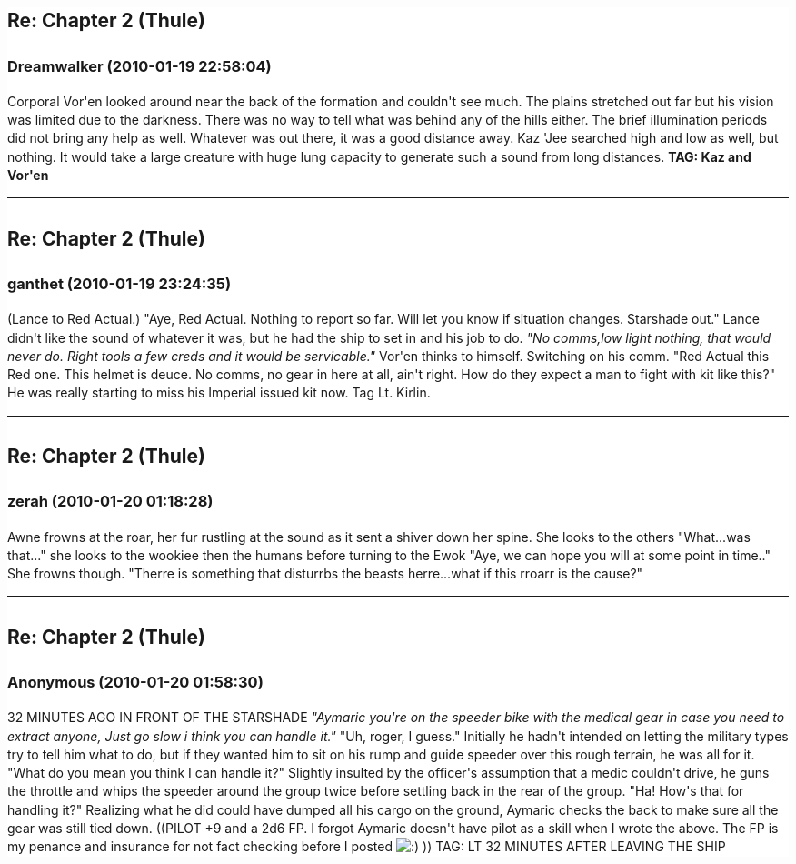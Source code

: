 
## Re: Chapter 2 (Thule)

### **Dreamwalker** (2010-01-19 22:58:04)

Corporal Vor'en looked around near the back of the formation and couldn't see much. The plains stretched out far but his vision was limited due to the darkness. There was no way to tell what was behind any of the hills either. The brief illumination periods did not bring any help as well. Whatever was out there, it was a good distance away.
Kaz 'Jee searched high and low as well, but nothing. It would take a large creature with huge lung capacity to generate such a sound from long distances.
**TAG: Kaz and Vor'en**

---

## Re: Chapter 2 (Thule)

### **ganthet** (2010-01-19 23:24:35)

(Lance to Red Actual.) "Aye, Red Actual. Nothing to report so far. Will let you know if situation changes. Starshade out." Lance didn't like the sound of whatever it was, but he had the ship to set in and his job to do.
*"No comms,low light nothing, that would never do. Right tools a few creds and it would be servicable."* Vor'en thinks to himself. Switching on his comm. "Red Actual this Red one. This helmet is deuce. No comms, no gear in here at all, ain't right. How do they expect a man to fight with kit like this?" He was really starting to miss his Imperial issued kit now.
Tag Lt. Kirlin.

---

## Re: Chapter 2 (Thule)

### **zerah** (2010-01-20 01:18:28)

Awne frowns at the roar, her fur rustling at the sound as it sent a shiver down her spine. She looks to the others "What...was that..." she looks to the wookiee then the humans before turning to the Ewok "Aye, we can hope you will at some point in time.." She frowns though.
"Therre is something that disturrbs the beasts herre...what if this rroarr is the cause?"

---

## Re: Chapter 2 (Thule)

### **Anonymous** (2010-01-20 01:58:30)

32 MINUTES AGO IN FRONT OF THE STARSHADE
*"Aymaric you're on the speeder bike with the medical gear in case you need to extract anyone, Just go slow i think you can handle it."*
"Uh, roger, I guess." Initially he hadn't intended on letting the military types try to tell him what to do, but if they wanted him to sit on his rump and guide speeder over this rough terrain, he was all for it. "What do you mean you think I can handle it?" Slightly insulted by the officer's assumption that a medic couldn't drive, he guns the throttle and whips the speeder around the group twice before settling back in the rear of the group. "Ha! How's that for handling it?" Realizing what he did could have dumped all his cargo on the ground, Aymaric checks the back to make sure all the gear was still tied down.
((PILOT +9 and a 2d6 FP. I forgot Aymaric doesn't have pilot as a skill when I wrote the above. The FP is my penance and insurance for not fact checking before I posted ![:)](https://i.ibb.co/8LPNcWCM/icon-e-smile.gif) ))
TAG: LT
32 MINUTES AFTER LEAVING THE SHIP